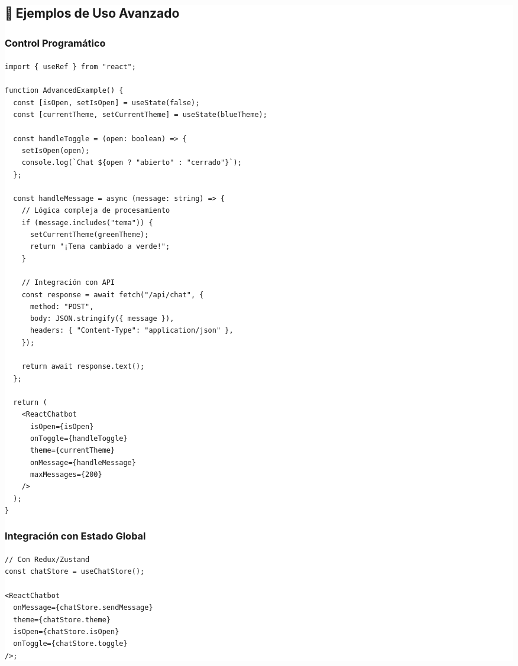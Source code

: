 ## 🎯 Ejemplos de Uso Avanzado

### Control Programático

```tsx
import { useRef } from "react";

function AdvancedExample() {
  const [isOpen, setIsOpen] = useState(false);
  const [currentTheme, setCurrentTheme] = useState(blueTheme);

  const handleToggle = (open: boolean) => {
    setIsOpen(open);
    console.log(`Chat ${open ? "abierto" : "cerrado"}`);
  };

  const handleMessage = async (message: string) => {
    // Lógica compleja de procesamiento
    if (message.includes("tema")) {
      setCurrentTheme(greenTheme);
      return "¡Tema cambiado a verde!";
    }

    // Integración con API
    const response = await fetch("/api/chat", {
      method: "POST",
      body: JSON.stringify({ message }),
      headers: { "Content-Type": "application/json" },
    });

    return await response.text();
  };

  return (
    <ReactChatbot
      isOpen={isOpen}
      onToggle={handleToggle}
      theme={currentTheme}
      onMessage={handleMessage}
      maxMessages={200}
    />
  );
}
```

### Integración con Estado Global

```tsx
// Con Redux/Zustand
const chatStore = useChatStore();

<ReactChatbot
  onMessage={chatStore.sendMessage}
  theme={chatStore.theme}
  isOpen={chatStore.isOpen}
  onToggle={chatStore.toggle}
/>;
```
